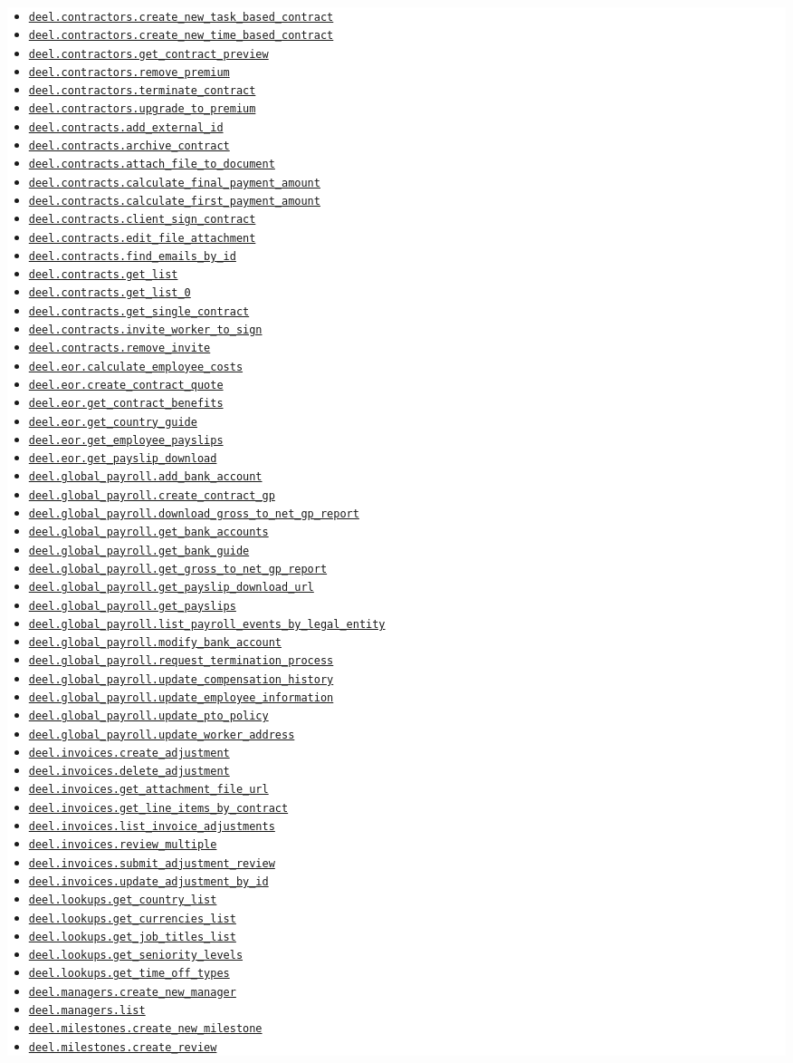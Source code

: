   * [`deel.contractors.create_new_task_based_contract`](#deelcontractorscreate_new_task_based_contract)
  * [`deel.contractors.create_new_time_based_contract`](#deelcontractorscreate_new_time_based_contract)
  * [`deel.contractors.get_contract_preview`](#deelcontractorsget_contract_preview)
  * [`deel.contractors.remove_premium`](#deelcontractorsremove_premium)
  * [`deel.contractors.terminate_contract`](#deelcontractorsterminate_contract)
  * [`deel.contractors.upgrade_to_premium`](#deelcontractorsupgrade_to_premium)
  * [`deel.contracts.add_external_id`](#deelcontractsadd_external_id)
  * [`deel.contracts.archive_contract`](#deelcontractsarchive_contract)
  * [`deel.contracts.attach_file_to_document`](#deelcontractsattach_file_to_document)
  * [`deel.contracts.calculate_final_payment_amount`](#deelcontractscalculate_final_payment_amount)
  * [`deel.contracts.calculate_first_payment_amount`](#deelcontractscalculate_first_payment_amount)
  * [`deel.contracts.client_sign_contract`](#deelcontractsclient_sign_contract)
  * [`deel.contracts.edit_file_attachment`](#deelcontractsedit_file_attachment)
  * [`deel.contracts.find_emails_by_id`](#deelcontractsfind_emails_by_id)
  * [`deel.contracts.get_list`](#deelcontractsget_list)
  * [`deel.contracts.get_list_0`](#deelcontractsget_list_0)
  * [`deel.contracts.get_single_contract`](#deelcontractsget_single_contract)
  * [`deel.contracts.invite_worker_to_sign`](#deelcontractsinvite_worker_to_sign)
  * [`deel.contracts.remove_invite`](#deelcontractsremove_invite)
  * [`deel.eor.calculate_employee_costs`](#deeleorcalculate_employee_costs)
  * [`deel.eor.create_contract_quote`](#deeleorcreate_contract_quote)
  * [`deel.eor.get_contract_benefits`](#deeleorget_contract_benefits)
  * [`deel.eor.get_country_guide`](#deeleorget_country_guide)
  * [`deel.eor.get_employee_payslips`](#deeleorget_employee_payslips)
  * [`deel.eor.get_payslip_download`](#deeleorget_payslip_download)
  * [`deel.global_payroll.add_bank_account`](#deelglobal_payrolladd_bank_account)
  * [`deel.global_payroll.create_contract_gp`](#deelglobal_payrollcreate_contract_gp)
  * [`deel.global_payroll.download_gross_to_net_gp_report`](#deelglobal_payrolldownload_gross_to_net_gp_report)
  * [`deel.global_payroll.get_bank_accounts`](#deelglobal_payrollget_bank_accounts)
  * [`deel.global_payroll.get_bank_guide`](#deelglobal_payrollget_bank_guide)
  * [`deel.global_payroll.get_gross_to_net_gp_report`](#deelglobal_payrollget_gross_to_net_gp_report)
  * [`deel.global_payroll.get_payslip_download_url`](#deelglobal_payrollget_payslip_download_url)
  * [`deel.global_payroll.get_payslips`](#deelglobal_payrollget_payslips)
  * [`deel.global_payroll.list_payroll_events_by_legal_entity`](#deelglobal_payrolllist_payroll_events_by_legal_entity)
  * [`deel.global_payroll.modify_bank_account`](#deelglobal_payrollmodify_bank_account)
  * [`deel.global_payroll.request_termination_process`](#deelglobal_payrollrequest_termination_process)
  * [`deel.global_payroll.update_compensation_history`](#deelglobal_payrollupdate_compensation_history)
  * [`deel.global_payroll.update_employee_information`](#deelglobal_payrollupdate_employee_information)
  * [`deel.global_payroll.update_pto_policy`](#deelglobal_payrollupdate_pto_policy)
  * [`deel.global_payroll.update_worker_address`](#deelglobal_payrollupdate_worker_address)
  * [`deel.invoices.create_adjustment`](#deelinvoicescreate_adjustment)
  * [`deel.invoices.delete_adjustment`](#deelinvoicesdelete_adjustment)
  * [`deel.invoices.get_attachment_file_url`](#deelinvoicesget_attachment_file_url)
  * [`deel.invoices.get_line_items_by_contract`](#deelinvoicesget_line_items_by_contract)
  * [`deel.invoices.list_invoice_adjustments`](#deelinvoiceslist_invoice_adjustments)
  * [`deel.invoices.review_multiple`](#deelinvoicesreview_multiple)
  * [`deel.invoices.submit_adjustment_review`](#deelinvoicessubmit_adjustment_review)
  * [`deel.invoices.update_adjustment_by_id`](#deelinvoicesupdate_adjustment_by_id)
  * [`deel.lookups.get_country_list`](#deellookupsget_country_list)
  * [`deel.lookups.get_currencies_list`](#deellookupsget_currencies_list)
  * [`deel.lookups.get_job_titles_list`](#deellookupsget_job_titles_list)
  * [`deel.lookups.get_seniority_levels`](#deellookupsget_seniority_levels)
  * [`deel.lookups.get_time_off_types`](#deellookupsget_time_off_types)
  * [`deel.managers.create_new_manager`](#deelmanagerscreate_new_manager)
  * [`deel.managers.list`](#deelmanagerslist)
  * [`deel.milestones.create_new_milestone`](#deelmilestonescreate_new_milestone)
  * [`deel.milestones.create_review`](#deelmilestonescreate_review)